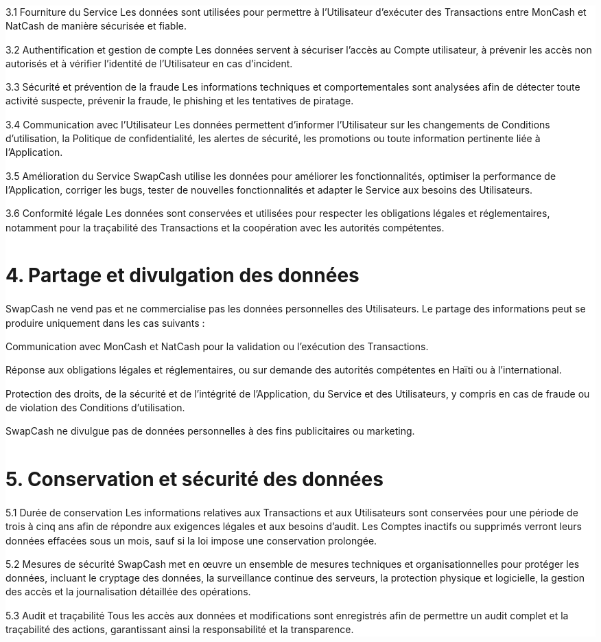 3.1 Fourniture du Service
Les données sont utilisées pour permettre à l’Utilisateur d’exécuter des Transactions entre MonCash et NatCash de manière sécurisée et fiable.

3.2 Authentification et gestion de compte
Les données servent à sécuriser l’accès au Compte utilisateur, à prévenir les accès non autorisés et à vérifier l’identité de l’Utilisateur en cas d’incident.

3.3 Sécurité et prévention de la fraude
Les informations techniques et comportementales sont analysées afin de détecter toute activité suspecte, prévenir la fraude, le phishing et les tentatives de piratage.

3.4 Communication avec l’Utilisateur
Les données permettent d’informer l’Utilisateur sur les changements de Conditions d’utilisation, la Politique de confidentialité, les alertes de sécurité, les promotions ou toute information pertinente liée à l’Application.

3.5 Amélioration du Service
SwapCash utilise les données pour améliorer les fonctionnalités, optimiser la performance de l’Application, corriger les bugs, tester de nouvelles fonctionnalités et adapter le Service aux besoins des Utilisateurs.

3.6 Conformité légale
Les données sont conservées et utilisées pour respecter les obligations légales et réglementaires, notamment pour la traçabilité des Transactions et la coopération avec les autorités compétentes.

# 4. Partage et divulgation des données

SwapCash ne vend pas et ne commercialise pas les données personnelles des Utilisateurs. Le partage des informations peut se produire uniquement dans les cas suivants :

Communication avec MonCash et NatCash pour la validation ou l’exécution des Transactions.

Réponse aux obligations légales et réglementaires, ou sur demande des autorités compétentes en Haïti ou à l’international.

Protection des droits, de la sécurité et de l’intégrité de l’Application, du Service et des Utilisateurs, y compris en cas de fraude ou de violation des Conditions d’utilisation.

SwapCash ne divulgue pas de données personnelles à des fins publicitaires ou marketing.

# 5. Conservation et sécurité des données

5.1 Durée de conservation
Les informations relatives aux Transactions et aux Utilisateurs sont conservées pour une période de trois à cinq ans afin de répondre aux exigences légales et aux besoins d’audit. Les Comptes inactifs ou supprimés verront leurs données effacées sous un mois, sauf si la loi impose une conservation prolongée.

5.2 Mesures de sécurité
SwapCash met en œuvre un ensemble de mesures techniques et organisationnelles pour protéger les données, incluant le cryptage des données, la surveillance continue des serveurs, la protection physique et logicielle, la gestion des accès et la journalisation détaillée des opérations.

5.3 Audit et traçabilité
Tous les accès aux données et modifications sont enregistrés afin de permettre un audit complet et la traçabilité des actions, garantissant ainsi la responsabilité et la transparence.
